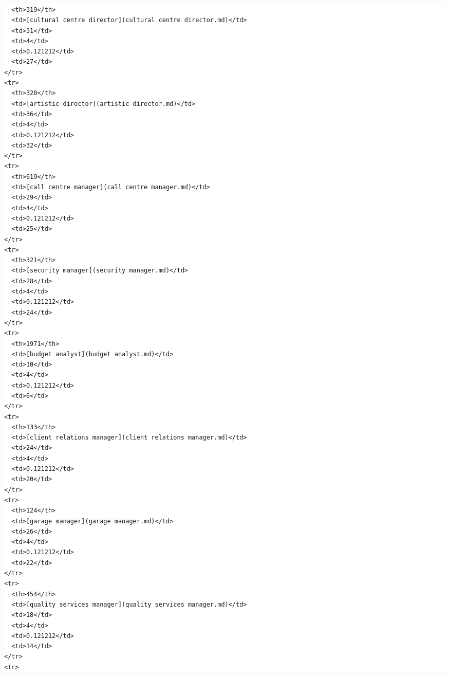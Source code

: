       <th>319</th>
      <td>[cultural centre director](cultural centre director.md)</td>
      <td>31</td>
      <td>4</td>
      <td>0.121212</td>
      <td>27</td>
    </tr>
    <tr>
      <th>320</th>
      <td>[artistic director](artistic director.md)</td>
      <td>36</td>
      <td>4</td>
      <td>0.121212</td>
      <td>32</td>
    </tr>
    <tr>
      <th>619</th>
      <td>[call centre manager](call centre manager.md)</td>
      <td>29</td>
      <td>4</td>
      <td>0.121212</td>
      <td>25</td>
    </tr>
    <tr>
      <th>321</th>
      <td>[security manager](security manager.md)</td>
      <td>28</td>
      <td>4</td>
      <td>0.121212</td>
      <td>24</td>
    </tr>
    <tr>
      <th>1971</th>
      <td>[budget analyst](budget analyst.md)</td>
      <td>10</td>
      <td>4</td>
      <td>0.121212</td>
      <td>6</td>
    </tr>
    <tr>
      <th>133</th>
      <td>[client relations manager](client relations manager.md)</td>
      <td>24</td>
      <td>4</td>
      <td>0.121212</td>
      <td>20</td>
    </tr>
    <tr>
      <th>124</th>
      <td>[garage manager](garage manager.md)</td>
      <td>26</td>
      <td>4</td>
      <td>0.121212</td>
      <td>22</td>
    </tr>
    <tr>
      <th>454</th>
      <td>[quality services manager](quality services manager.md)</td>
      <td>18</td>
      <td>4</td>
      <td>0.121212</td>
      <td>14</td>
    </tr>
    <tr>